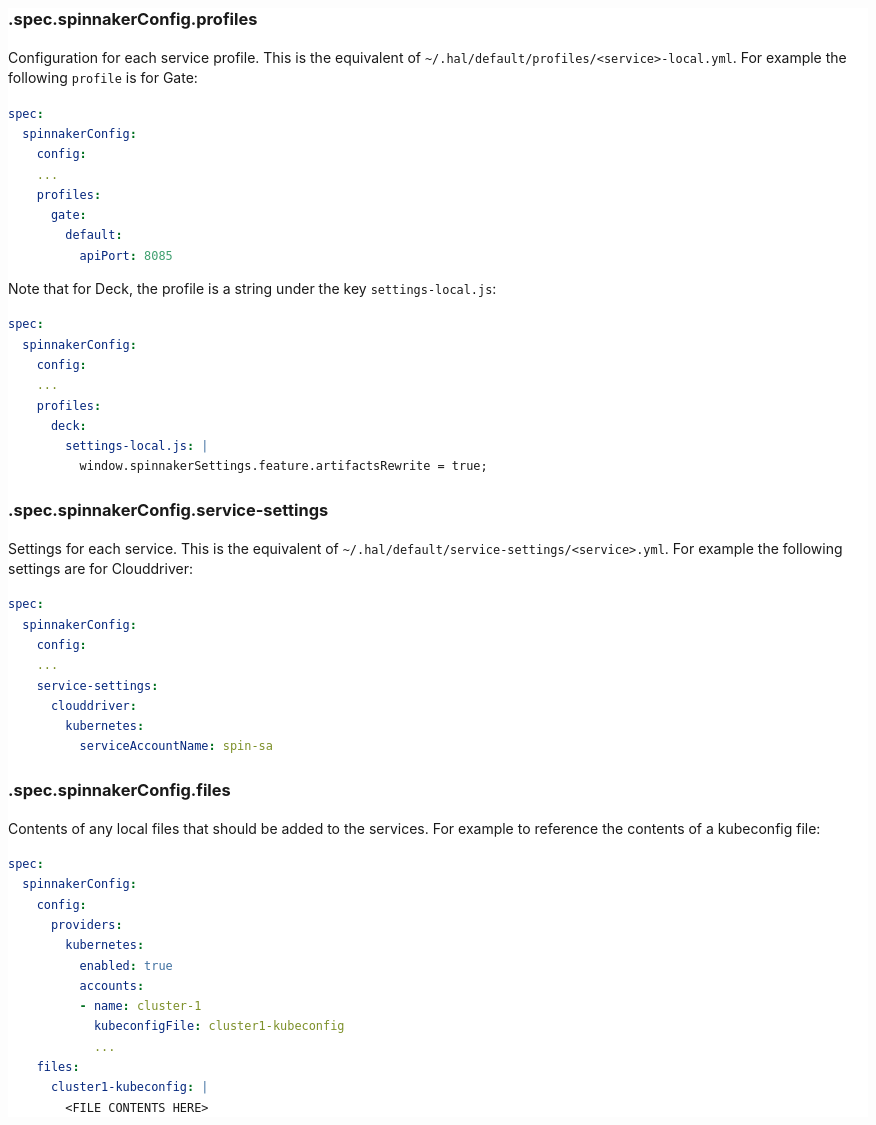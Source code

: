 ### .spec.spinnakerConfig.profiles

Configuration for each service profile. This is the equivalent of `~/.hal/default/profiles/<service>-local.yml`. For example the following `profile` is for Gate:

```yaml
spec:
  spinnakerConfig:
    config:
    ...
    profiles:
      gate:
        default:
          apiPort: 8085
```
Note that for Deck, the profile is a string under the key `settings-local.js`:

```yaml
spec:
  spinnakerConfig:
    config:
    ...
    profiles:
      deck:
        settings-local.js: |
          window.spinnakerSettings.feature.artifactsRewrite = true;
```

### .spec.spinnakerConfig.service-settings

Settings for each service. This is the equivalent of `~/.hal/default/service-settings/<service>.yml`. For example the following settings are for Clouddriver:

```yaml
spec:
  spinnakerConfig:
    config:
    ...
    service-settings:
      clouddriver:
        kubernetes:
          serviceAccountName: spin-sa
```

### .spec.spinnakerConfig.files

Contents of any local files that should be added to the services. For example to reference the contents of a kubeconfig file:

```yaml
spec:
  spinnakerConfig:
    config:
      providers:
        kubernetes:
          enabled: true
          accounts:
          - name: cluster-1
            kubeconfigFile: cluster1-kubeconfig
            ...
    files:
      cluster1-kubeconfig: |
        <FILE CONTENTS HERE>
```

